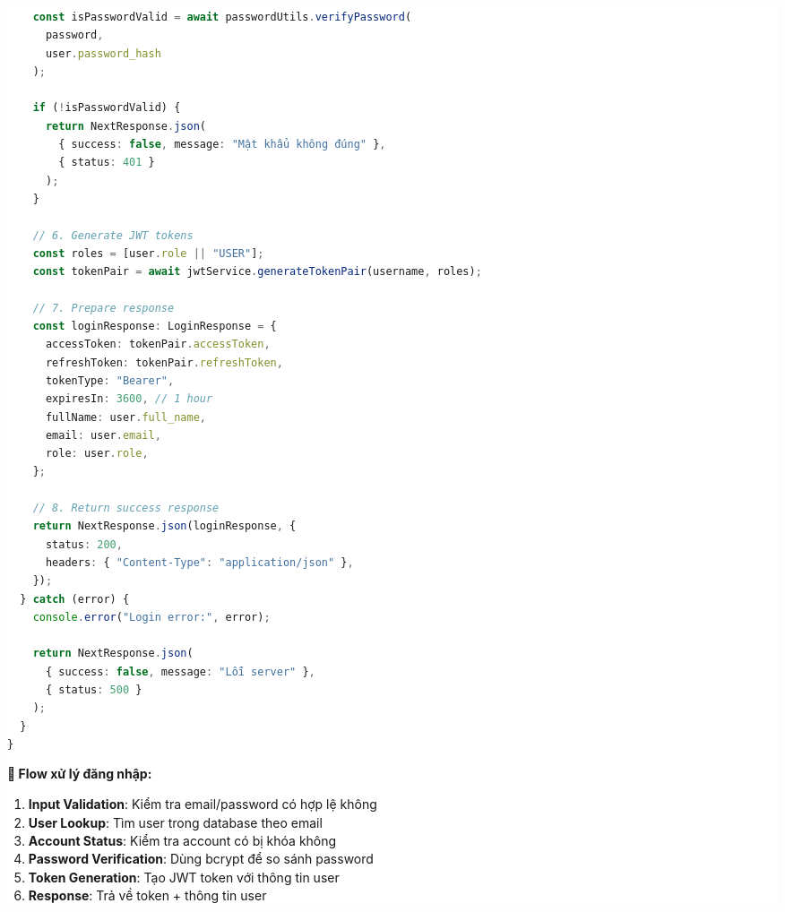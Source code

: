 ```typescript
    const isPasswordValid = await passwordUtils.verifyPassword(
      password,
      user.password_hash
    );

    if (!isPasswordValid) {
      return NextResponse.json(
        { success: false, message: "Mật khẩu không đúng" },
        { status: 401 }
      );
    }

    // 6. Generate JWT tokens
    const roles = [user.role || "USER"];
    const tokenPair = await jwtService.generateTokenPair(username, roles);

    // 7. Prepare response
    const loginResponse: LoginResponse = {
      accessToken: tokenPair.accessToken,
      refreshToken: tokenPair.refreshToken,
      tokenType: "Bearer",
      expiresIn: 3600, // 1 hour
      fullName: user.full_name,
      email: user.email,
      role: user.role,
    };

    // 8. Return success response
    return NextResponse.json(loginResponse, {
      status: 200,
      headers: { "Content-Type": "application/json" },
    });
  } catch (error) {
    console.error("Login error:", error);

    return NextResponse.json(
      { success: false, message: "Lỗi server" },
      { status: 500 }
    );
  }
}
```

**🧠 Flow xử lý đăng nhập:**

1. **Input Validation**: Kiểm tra email/password có hợp lệ không
2. **User Lookup**: Tìm user trong database theo email
3. **Account Status**: Kiểm tra account có bị khóa không
4. **Password Verification**: Dùng bcrypt để so sánh password
5. **Token Generation**: Tạo JWT token với thông tin user
6. **Response**: Trả về token + thông tin user
